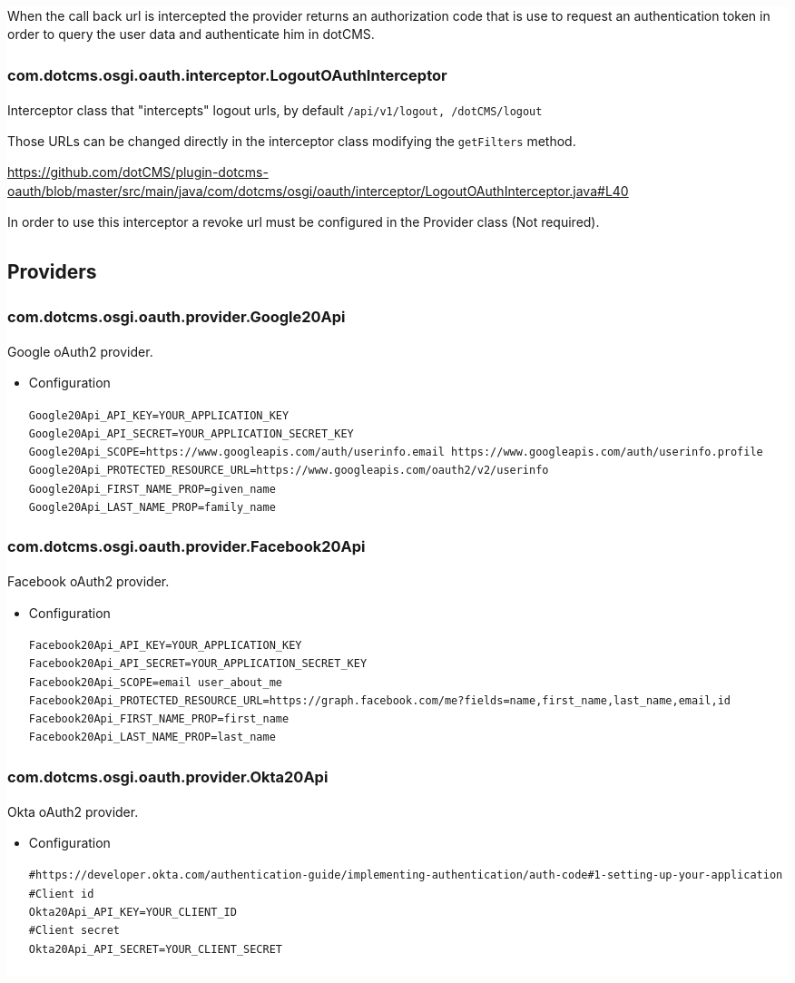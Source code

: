 When the call back url is intercepted the provider returns an authorization code that is use to request an authentication token in order to query the user data and authenticate him in dotCMS. 

### com.dotcms.osgi.oauth.interceptor.LogoutOAuthInterceptor
Interceptor class that "intercepts" logout urls, by default `/api/v1/logout, /dotCMS/logout`

Those URLs can be changed directly in the interceptor class modifying the `getFilters` method.

https://github.com/dotCMS/plugin-dotcms-oauth/blob/master/src/main/java/com/dotcms/osgi/oauth/interceptor/LogoutOAuthInterceptor.java#L40

In order to use this interceptor a revoke url must be configured in the Provider class (Not required).

## Providers

### com.dotcms.osgi.oauth.provider.Google20Api

Google oAuth2 provider. 

* Configuration
    ```
    Google20Api_API_KEY=YOUR_APPLICATION_KEY
    Google20Api_API_SECRET=YOUR_APPLICATION_SECRET_KEY
    Google20Api_SCOPE=https://www.googleapis.com/auth/userinfo.email https://www.googleapis.com/auth/userinfo.profile
    Google20Api_PROTECTED_RESOURCE_URL=https://www.googleapis.com/oauth2/v2/userinfo
    Google20Api_FIRST_NAME_PROP=given_name
    Google20Api_LAST_NAME_PROP=family_name
    ```
    
### com.dotcms.osgi.oauth.provider.Facebook20Api

Facebook oAuth2 provider.

* Configuration
    ```
    Facebook20Api_API_KEY=YOUR_APPLICATION_KEY
    Facebook20Api_API_SECRET=YOUR_APPLICATION_SECRET_KEY
    Facebook20Api_SCOPE=email user_about_me
    Facebook20Api_PROTECTED_RESOURCE_URL=https://graph.facebook.com/me?fields=name,first_name,last_name,email,id
    Facebook20Api_FIRST_NAME_PROP=first_name
    Facebook20Api_LAST_NAME_PROP=last_name
    ```

### com.dotcms.osgi.oauth.provider.Okta20Api

Okta oAuth2 provider.

* Configuration
    ```
    #https://developer.okta.com/authentication-guide/implementing-authentication/auth-code#1-setting-up-your-application
    #Client id
    Okta20Api_API_KEY=YOUR_CLIENT_ID
    #Client secret
    Okta20Api_API_SECRET=YOUR_CLIENT_SECRET
    